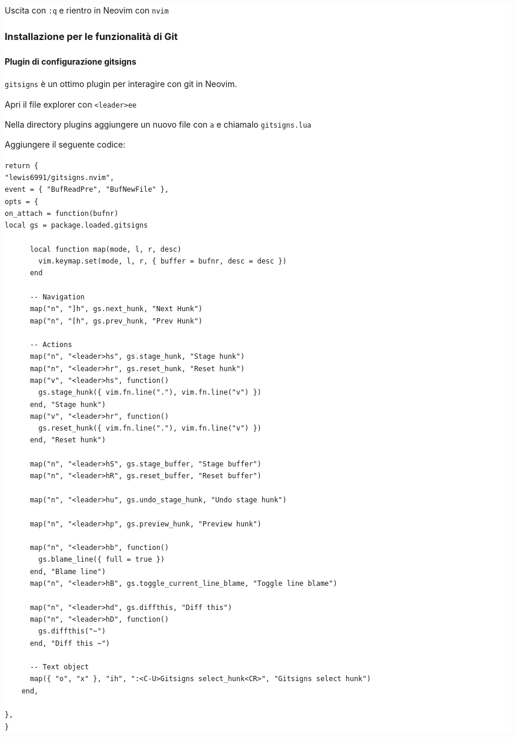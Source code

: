Uscita con `:q` e rientro in Neovim con `nvim`

### Installazione per le funzionalità di Git

#### Plugin di configurazione gitsigns

`gitsigns` è un ottimo plugin per interagire con git in Neovim.

Apri il file explorer con `<leader>ee`

Nella directory plugins aggiungere un nuovo file con `a` e chiamalo `gitsigns.lua`

Aggiungere il seguente codice:

```
return {
"lewis6991/gitsigns.nvim",
event = { "BufReadPre", "BufNewFile" },
opts = {
on_attach = function(bufnr)
local gs = package.loaded.gitsigns

      local function map(mode, l, r, desc)
        vim.keymap.set(mode, l, r, { buffer = bufnr, desc = desc })
      end

      -- Navigation
      map("n", "]h", gs.next_hunk, "Next Hunk")
      map("n", "[h", gs.prev_hunk, "Prev Hunk")

      -- Actions
      map("n", "<leader>hs", gs.stage_hunk, "Stage hunk")
      map("n", "<leader>hr", gs.reset_hunk, "Reset hunk")
      map("v", "<leader>hs", function()
        gs.stage_hunk({ vim.fn.line("."), vim.fn.line("v") })
      end, "Stage hunk")
      map("v", "<leader>hr", function()
        gs.reset_hunk({ vim.fn.line("."), vim.fn.line("v") })
      end, "Reset hunk")

      map("n", "<leader>hS", gs.stage_buffer, "Stage buffer")
      map("n", "<leader>hR", gs.reset_buffer, "Reset buffer")

      map("n", "<leader>hu", gs.undo_stage_hunk, "Undo stage hunk")

      map("n", "<leader>hp", gs.preview_hunk, "Preview hunk")

      map("n", "<leader>hb", function()
        gs.blame_line({ full = true })
      end, "Blame line")
      map("n", "<leader>hB", gs.toggle_current_line_blame, "Toggle line blame")

      map("n", "<leader>hd", gs.diffthis, "Diff this")
      map("n", "<leader>hD", function()
        gs.diffthis("~")
      end, "Diff this ~")

      -- Text object
      map({ "o", "x" }, "ih", ":<C-U>Gitsigns select_hunk<CR>", "Gitsigns select hunk")
    end,

},
}
```
